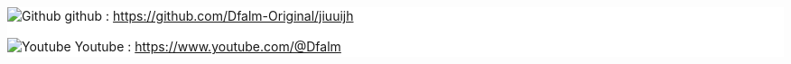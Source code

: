 <p><img alt="Github" src="http://Dfalm.fr/ComfyUI/Git-Logo-Dfalm.png" width="48"> github : <a href="https://github.com/Dfalm-Original/jiuuijh" target="_blank">https://github.com/Dfalm-Original/jiuuijh</a></p>
<p><img alt="Youtube" src="http://Dfalm.fr/ComfyUI/youtube+logoToon.png" width="48"> Youtube : <a href="https://www.youtube.com/@Dfalm" target="_blank">https://www.youtube.com/@Dfalm</a></p>